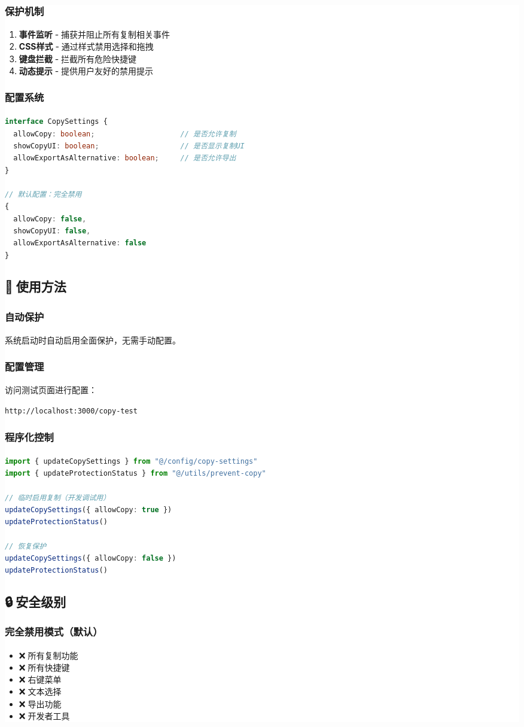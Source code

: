 ### 保护机制
1. **事件监听** - 捕获并阻止所有复制相关事件
2. **CSS样式** - 通过样式禁用选择和拖拽
3. **键盘拦截** - 拦截所有危险快捷键
4. **动态提示** - 提供用户友好的禁用提示

### 配置系统
```typescript
interface CopySettings {
  allowCopy: boolean;                    // 是否允许复制
  showCopyUI: boolean;                   // 是否显示复制UI
  allowExportAsAlternative: boolean;     // 是否允许导出
}

// 默认配置：完全禁用
{
  allowCopy: false,
  showCopyUI: false,
  allowExportAsAlternative: false
}
```

## 🎯 使用方法

### 自动保护
系统启动时自动启用全面保护，无需手动配置。

### 配置管理
访问测试页面进行配置：
```
http://localhost:3000/copy-test
```

### 程序化控制
```typescript
import { updateCopySettings } from "@/config/copy-settings"
import { updateProtectionStatus } from "@/utils/prevent-copy"

// 临时启用复制（开发调试用）
updateCopySettings({ allowCopy: true })
updateProtectionStatus()

// 恢复保护
updateCopySettings({ allowCopy: false })
updateProtectionStatus()
```

## 🔒 安全级别

### 完全禁用模式（默认）
- ❌ 所有复制功能
- ❌ 所有快捷键
- ❌ 右键菜单
- ❌ 文本选择
- ❌ 导出功能
- ❌ 开发者工具
